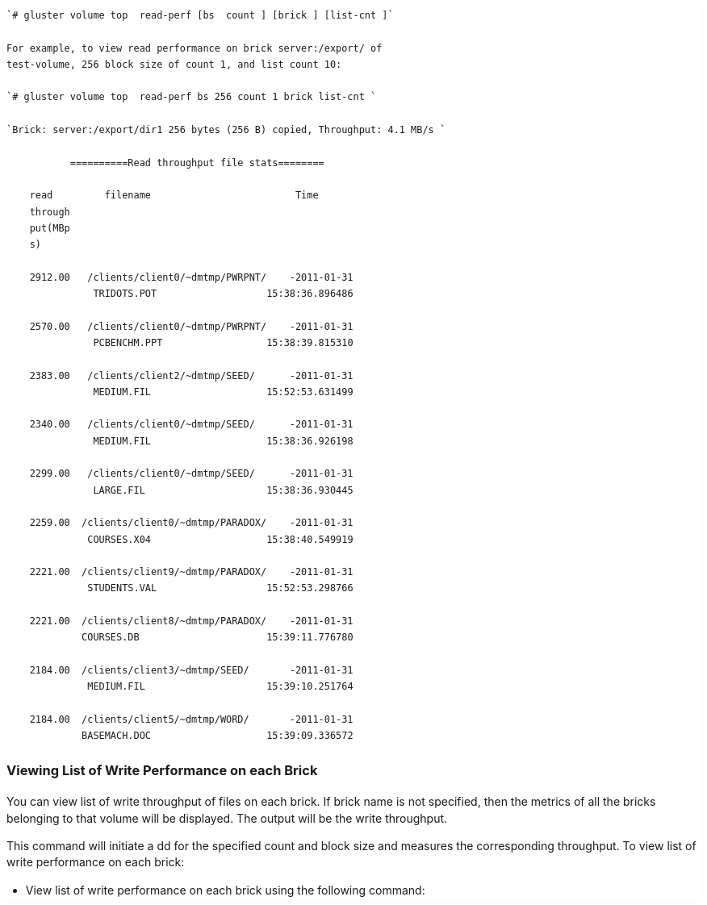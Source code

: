     `# gluster volume top  read-perf [bs  count ] [brick ] [list-cnt ]`

    For example, to view read performance on brick server:/export/ of
    test-volume, 256 block size of count 1, and list count 10:

    `# gluster volume top  read-perf bs 256 count 1 brick list-cnt `

    `Brick: server:/export/dir1 256 bytes (256 B) copied, Throughput: 4.1 MB/s `

               ==========Read throughput file stats========

        read         filename                         Time
        through
        put(MBp
        s)

        2912.00   /clients/client0/~dmtmp/PWRPNT/    -2011-01-31
                   TRIDOTS.POT                   15:38:36.896486
                                                   
        2570.00   /clients/client0/~dmtmp/PWRPNT/    -2011-01-31
                   PCBENCHM.PPT                  15:38:39.815310
                                                   
        2383.00   /clients/client2/~dmtmp/SEED/      -2011-01-31
                   MEDIUM.FIL                    15:52:53.631499
                                                   
        2340.00   /clients/client0/~dmtmp/SEED/      -2011-01-31
                   MEDIUM.FIL                    15:38:36.926198

        2299.00   /clients/client0/~dmtmp/SEED/      -2011-01-31
                   LARGE.FIL                     15:38:36.930445
                                                              
        2259.00  /clients/client0/~dmtmp/PARADOX/    -2011-01-31
                  COURSES.X04                    15:38:40.549919
                                                   
        2221.00  /clients/client9/~dmtmp/PARADOX/    -2011-01-31
                  STUDENTS.VAL                   15:52:53.298766
                                                   
        2221.00  /clients/client8/~dmtmp/PARADOX/    -2011-01-31
                 COURSES.DB                      15:39:11.776780
                                                   
        2184.00  /clients/client3/~dmtmp/SEED/       -2011-01-31
                  MEDIUM.FIL                     15:39:10.251764
                                                   
        2184.00  /clients/client5/~dmtmp/WORD/       -2011-01-31
                 BASEMACH.DOC                    15:39:09.336572
                                                   
<a name="write-perf"></a>
### Viewing List of Write Performance on each Brick

You can view list of write throughput of files on each brick. If brick
name is not specified, then the metrics of all the bricks belonging to
that volume will be displayed. The output will be the write throughput.

This command will initiate a dd for the specified count and block size
and measures the corresponding throughput. To view list of write
performance on each brick:

-   View list of write performance on each brick using the following
    command:
